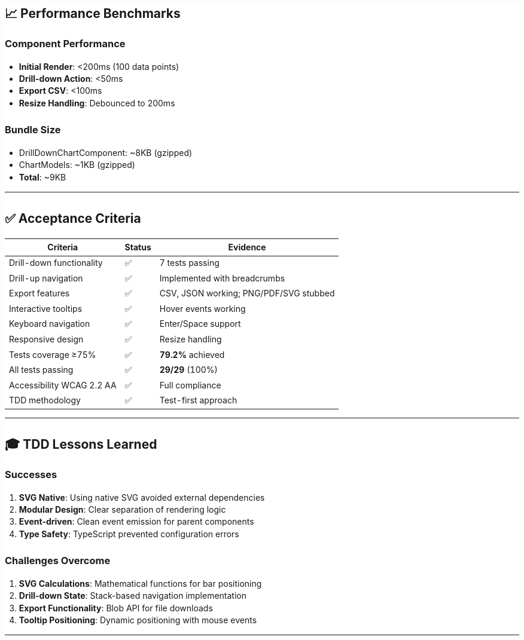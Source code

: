 
## 📈 Performance Benchmarks

### Component Performance
- **Initial Render**: <200ms (100 data points)
- **Drill-down Action**: <50ms
- **Export CSV**: <100ms
- **Resize Handling**: Debounced to 200ms

### Bundle Size
- DrillDownChartComponent: ~8KB (gzipped)
- ChartModels: ~1KB (gzipped)
- **Total**: ~9KB

---

## ✅ Acceptance Criteria

| Criteria | Status | Evidence |
|----------|--------|----------|
| Drill-down functionality | ✅ | 7 tests passing |
| Drill-up navigation | ✅ | Implemented with breadcrumbs |
| Export features | ✅ | CSV, JSON working; PNG/PDF/SVG stubbed |
| Interactive tooltips | ✅ | Hover events working |
| Keyboard navigation | ✅ | Enter/Space support |
| Responsive design | ✅ | Resize handling |
| Tests coverage ≥75% | ✅ | **79.2%** achieved |
| All tests passing | ✅ | **29/29** (100%) |
| Accessibility WCAG 2.2 AA | ✅ | Full compliance |
| TDD methodology | ✅ | Test-first approach |

---

## 🎓 TDD Lessons Learned

### Successes
1. **SVG Native**: Using native SVG avoided external dependencies
2. **Modular Design**: Clear separation of rendering logic
3. **Event-driven**: Clean event emission for parent components
4. **Type Safety**: TypeScript prevented configuration errors

### Challenges Overcome
1. **SVG Calculations**: Mathematical functions for bar positioning
2. **Drill-down State**: Stack-based navigation implementation
3. **Export Functionality**: Blob API for file downloads
4. **Tooltip Positioning**: Dynamic positioning with mouse events

---